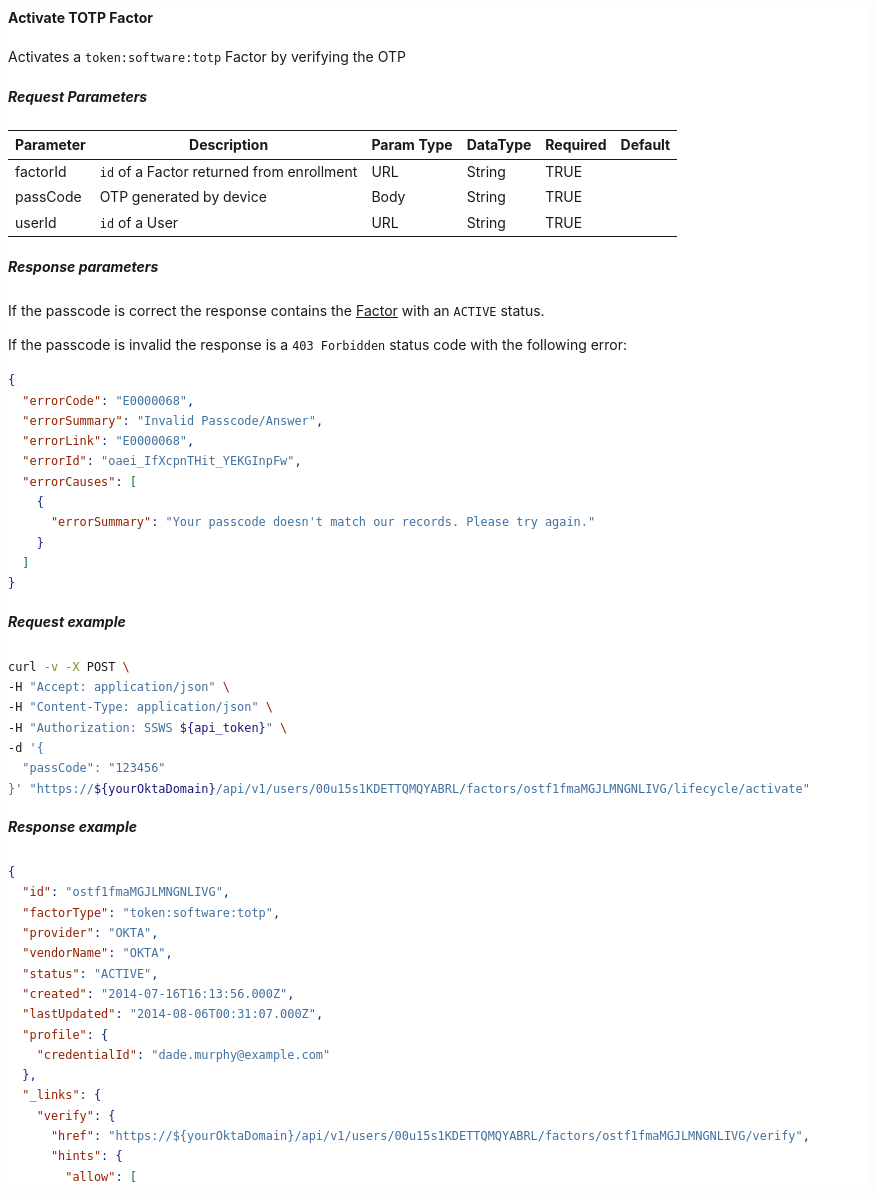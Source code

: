 #### Activate TOTP Factor

Activates a `token:software:totp` Factor by verifying the OTP

##### Request Parameters

| Parameter    | Description                                         | Param Type | DataType | Required | Default |
| ------------ | --------------------------------------------------- | ---------- | -------- | -------- | ------- |
| factorId     | `id` of a Factor returned from enrollment           | URL        | String   | TRUE     |         |
| passCode     | OTP generated by device                             | Body       | String   | TRUE     |         |
| userId       | `id` of a User                                      | URL        | String   | TRUE     |         |

##### Response parameters

If the passcode is correct the response contains the [Factor](#factor-object) with an `ACTIVE` status.

If the passcode is invalid the response is a `403 Forbidden` status code with the following error:

```json
{
  "errorCode": "E0000068",
  "errorSummary": "Invalid Passcode/Answer",
  "errorLink": "E0000068",
  "errorId": "oaei_IfXcpnTHit_YEKGInpFw",
  "errorCauses": [
    {
      "errorSummary": "Your passcode doesn't match our records. Please try again."
    }
  ]
}
```

##### Request example

```bash
curl -v -X POST \
-H "Accept: application/json" \
-H "Content-Type: application/json" \
-H "Authorization: SSWS ${api_token}" \
-d '{
  "passCode": "123456"
}' "https://${yourOktaDomain}/api/v1/users/00u15s1KDETTQMQYABRL/factors/ostf1fmaMGJLMNGNLIVG/lifecycle/activate"
```

##### Response example

```json
{
  "id": "ostf1fmaMGJLMNGNLIVG",
  "factorType": "token:software:totp",
  "provider": "OKTA",
  "vendorName": "OKTA",
  "status": "ACTIVE",
  "created": "2014-07-16T16:13:56.000Z",
  "lastUpdated": "2014-08-06T00:31:07.000Z",
  "profile": {
    "credentialId": "dade.murphy@example.com"
  },
  "_links": {
    "verify": {
      "href": "https://${yourOktaDomain}/api/v1/users/00u15s1KDETTQMQYABRL/factors/ostf1fmaMGJLMNGNLIVG/verify",
      "hints": {
        "allow": [
```